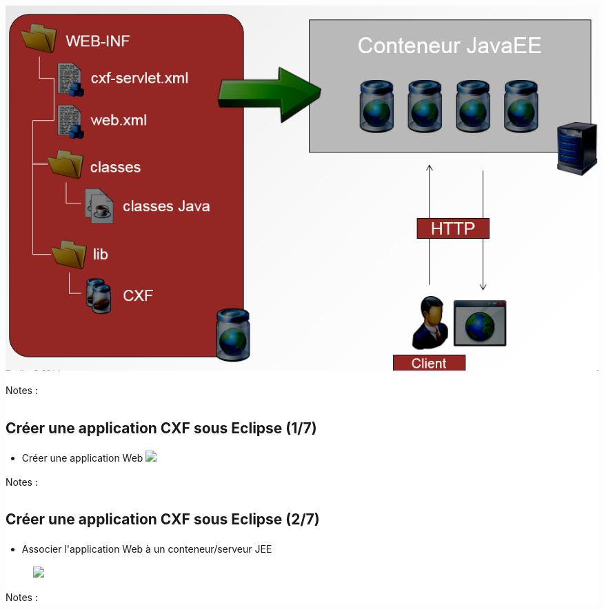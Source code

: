 ![](ressources/images/deploiement.PNG)

Notes :




## Créer une application CXF sous Eclipse (1/7)

- Créer une application Web
![](ressources/images/05_-_Déploiement-100000000000024F00000067E3378563.png)

Notes :



## Créer une application CXF sous Eclipse (2/7)

- Associer l'application Web à un conteneur/serveur JEE

<figure>
	<image src="ressources/images/05_-_Déploiement-100000000000022A00000170901DF968.png" width="40%"/>
</figure>

Notes :



